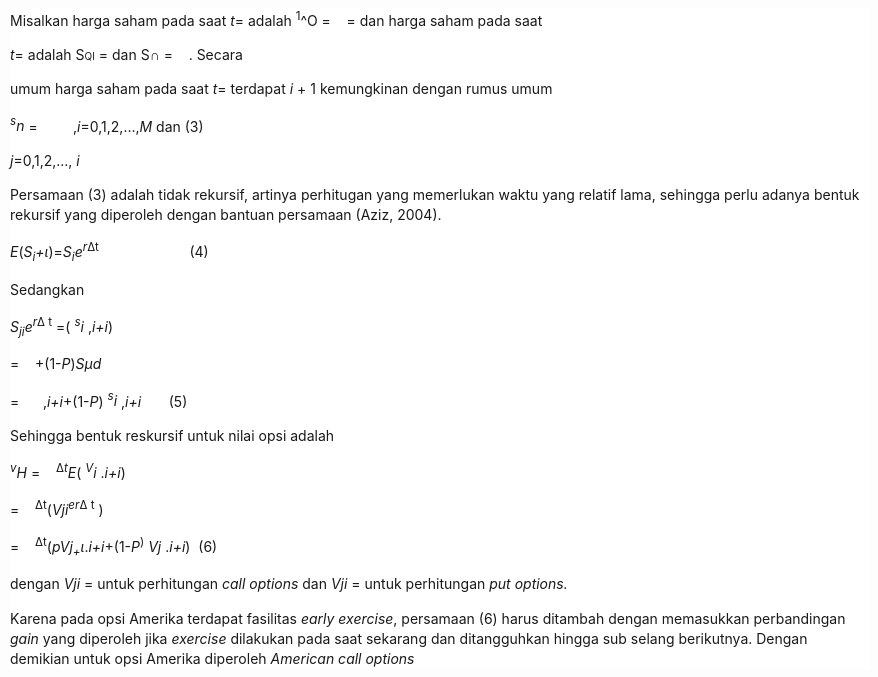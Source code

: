 <p><span class="font7">Misalkan harga saham pada saat </span><span class="font7" style="font-style:italic;">t</span><span class="font7">= adalah <sup>1</sup>^O = &nbsp;&nbsp;&nbsp;= dan harga saham pada saat</span></p>
<p><span class="font7" style="font-style:italic;">t</span><span class="font7">= adalah </span><span class="font0" style="font-variant:small-caps;">Sqi</span><span class="font7"> = dan S∩ = &nbsp;&nbsp;&nbsp;. Secara</span></p>
<p><span class="font7">umum harga saham pada saat </span><span class="font7" style="font-style:italic;">t</span><span class="font7">= terdapat </span><span class="font7" style="font-style:italic;">i</span><span class="font7"> + 1 kemungkinan dengan rumus umum</span></p>
<p><span class="font7" style="font-style:italic;"><sup>s</sup>n</span><span class="font7"> = &nbsp;&nbsp;&nbsp;&nbsp;&nbsp;&nbsp;&nbsp;&nbsp;,</span><span class="font7" style="font-style:italic;">i</span><span class="font7">=0,1,2,…,</span><span class="font7" style="font-style:italic;">M</span><span class="font7"> dan (3)</span></p>
<p><span class="font7" style="font-style:italic;">j</span><span class="font7">=0,1,2,…, </span><span class="font7" style="font-style:italic;">i</span></p>
<p><span class="font7">Persamaan (3) adalah tidak rekursif, artinya perhitugan yang memerlukan waktu yang relatif lama, sehingga perlu adanya bentuk rekursif yang diperoleh dengan bantuan persamaan (Aziz, 2004).</span></p>
<p><span class="font7" style="font-style:italic;">E</span><span class="font7">(</span><span class="font7" style="font-style:italic;">S<sub>i</sub>+ι</span><span class="font7">)=</span><span class="font7" style="font-style:italic;">S<sub>i</sub>e<sup>r</sup></span><span class="font8"><sup>Δt</sup></span><span class="font7"> &nbsp;&nbsp;&nbsp;&nbsp;&nbsp;&nbsp;&nbsp;&nbsp;&nbsp;&nbsp;&nbsp;&nbsp;&nbsp;&nbsp;&nbsp;&nbsp;&nbsp;&nbsp;&nbsp;&nbsp;&nbsp;&nbsp;(4)</span></p>
<p><span class="font7">Sedangkan</span></p>
<p><span class="font7" style="font-style:italic;">S<sub>ji</sub>e<sup>r</sup></span><span class="font8"><sup>Δ t</sup></span><span class="font7"> =( </span><span class="font7" style="font-style:italic;"><sup>s</sup>i</span><span class="font8"> ,</span><span class="font7" style="font-style:italic;">i+i</span><span class="font7">)</span></p>
<p><span class="font7">= &nbsp;&nbsp;&nbsp;+(1-</span><span class="font7" style="font-style:italic;">P</span><span class="font7">)</span><span class="font7" style="font-style:italic;">Sμd</span></p>
<p><span class="font7">= &nbsp;&nbsp;&nbsp;&nbsp;&nbsp;</span><span class="font4">,</span><span class="font7" style="font-style:italic;">i+i</span><span class="font7">+(1-</span><span class="font7" style="font-style:italic;">P</span><span class="font7">) </span><span class="font7" style="font-style:italic;"><sup>s</sup>i</span><span class="font4"> ,</span><span class="font7" style="font-style:italic;">i+i</span><span class="font7"> &nbsp;&nbsp;&nbsp;&nbsp;&nbsp;&nbsp;(5)</span></p>
<p><span class="font7">Sehingga bentuk reskursif untuk nilai opsi adalah</span></p>
<p><span class="font7" style="font-style:italic;"><sup>v</sup>H</span><span class="font7"> = &nbsp;&nbsp;&nbsp;</span><span class="font8"><sup>Δ</sup></span><span class="font7" style="font-style:italic;"><sup>t</sup>E</span><span class="font7">( </span><span class="font7" style="font-style:italic;"><sup>V</sup>i</span><span class="font4"> .</span><span class="font7" style="font-style:italic;">i+i</span><span class="font7">)</span></p>
<p><span class="font7">= &nbsp;&nbsp;&nbsp;</span><span class="font8"><sup>Δt</sup></span><span class="font7">(</span><span class="font7" style="font-style:italic;">Vji<sup>er</sup></span><span class="font8"><sup>Δ t</sup></span><span class="font7"> )</span></p>
<p><span class="font7">= &nbsp;&nbsp;&nbsp;</span><span class="font4"><sup>Δt</sup></span><span class="font7">(</span><span class="font7" style="font-style:italic;">pVj<sub>+</sub>ι</span><span class="font4">.</span><span class="font7" style="font-style:italic;">i+i</span><span class="font7">+(1-</span><span class="font7" style="font-style:italic;">P</span><span class="font7"><sup>)</sup> </span><span class="font7" style="font-style:italic;">Vj</span><span class="font4"> .</span><span class="font7" style="font-style:italic;">i+i</span><span class="font7">) &nbsp;(6)</span></p>
<p><span class="font7">dengan </span><span class="font7" style="font-style:italic;">Vji</span><span class="font7"> = untuk perhitungan </span><span class="font7" style="font-style:italic;">call options </span><span class="font7">dan </span><span class="font7" style="font-style:italic;">Vji</span><span class="font7"> = untuk perhitungan </span><span class="font7" style="font-style:italic;">put options.</span></p>
<p><span class="font7">Karena pada opsi Amerika terdapat fasilitas </span><span class="font7" style="font-style:italic;">early exercise</span><span class="font7">, persamaan (6) harus ditambah dengan memasukkan perbandingan </span><span class="font7" style="font-style:italic;">gain</span><span class="font7"> yang diperoleh jika </span><span class="font7" style="font-style:italic;">exercise</span><span class="font7"> dilakukan pada saat sekarang dan ditangguhkan hingga sub selang berikutnya. Dengan demikian untuk opsi Amerika diperoleh </span><span class="font7" style="font-style:italic;">American call options</span></p>
